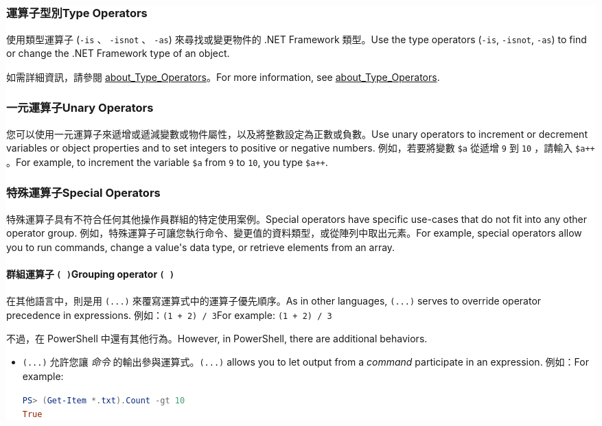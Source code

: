 ### <a name="type-operators"></a><span data-ttu-id="68a2d-144">運算子型別</span><span class="sxs-lookup"><span data-stu-id="68a2d-144">Type Operators</span></span>

<span data-ttu-id="68a2d-145">使用類型運算子 (`-is` 、 `-isnot` 、 `-as`) 來尋找或變更物件的 .NET Framework 類型。</span><span class="sxs-lookup"><span data-stu-id="68a2d-145">Use the type operators (`-is`, `-isnot`, `-as`) to find or change the .NET Framework type of an object.</span></span>

<span data-ttu-id="68a2d-146">如需詳細資訊，請參閱 [about_Type_Operators](about_Type_Operators.md)。</span><span class="sxs-lookup"><span data-stu-id="68a2d-146">For more information, see [about_Type_Operators](about_Type_Operators.md).</span></span>

### <a name="unary-operators"></a><span data-ttu-id="68a2d-147">一元運算子</span><span class="sxs-lookup"><span data-stu-id="68a2d-147">Unary Operators</span></span>

<span data-ttu-id="68a2d-148">您可以使用一元運算子來遞增或遞減變數或物件屬性，以及將整數設定為正數或負數。</span><span class="sxs-lookup"><span data-stu-id="68a2d-148">Use unary operators to increment or decrement variables or object properties and to set integers to positive or negative numbers.</span></span> <span data-ttu-id="68a2d-149">例如，若要將變數 `$a` 從遞增 `9` 到 `10` ，請輸入 `$a++` 。</span><span class="sxs-lookup"><span data-stu-id="68a2d-149">For example, to increment the variable `$a` from `9` to `10`, you type `$a++`.</span></span>

### <a name="special-operators"></a><span data-ttu-id="68a2d-150">特殊運算子</span><span class="sxs-lookup"><span data-stu-id="68a2d-150">Special Operators</span></span>

<span data-ttu-id="68a2d-151">特殊運算子具有不符合任何其他操作員群組的特定使用案例。</span><span class="sxs-lookup"><span data-stu-id="68a2d-151">Special operators have specific use-cases that do not fit into any other operator group.</span></span> <span data-ttu-id="68a2d-152">例如，特殊運算子可讓您執行命令、變更值的資料類型，或從陣列中取出元素。</span><span class="sxs-lookup"><span data-stu-id="68a2d-152">For example, special operators allow you to run commands, change a value's data type, or retrieve elements from an array.</span></span>

#### <a name="grouping-operator--"></a><span data-ttu-id="68a2d-153">群組運算子 `( )`</span><span class="sxs-lookup"><span data-stu-id="68a2d-153">Grouping operator `( )`</span></span>

<span data-ttu-id="68a2d-154">在其他語言中，則是用 `(...)` 來覆寫運算式中的運算子優先順序。</span><span class="sxs-lookup"><span data-stu-id="68a2d-154">As in other languages, `(...)` serves to override operator precedence in expressions.</span></span> <span data-ttu-id="68a2d-155">例如：`(1 + 2) / 3`</span><span class="sxs-lookup"><span data-stu-id="68a2d-155">For example: `(1 + 2) / 3`</span></span>

<span data-ttu-id="68a2d-156">不過，在 PowerShell 中還有其他行為。</span><span class="sxs-lookup"><span data-stu-id="68a2d-156">However, in PowerShell, there are additional behaviors.</span></span>

- <span data-ttu-id="68a2d-157">`(...)` 允許您讓 _命令_ 的輸出參與運算式。</span><span class="sxs-lookup"><span data-stu-id="68a2d-157">`(...)` allows you to let output from a _command_ participate in an expression.</span></span> <span data-ttu-id="68a2d-158">例如：</span><span class="sxs-lookup"><span data-stu-id="68a2d-158">For example:</span></span>

  ```powershell
  PS> (Get-Item *.txt).Count -gt 10
  True
  ```
